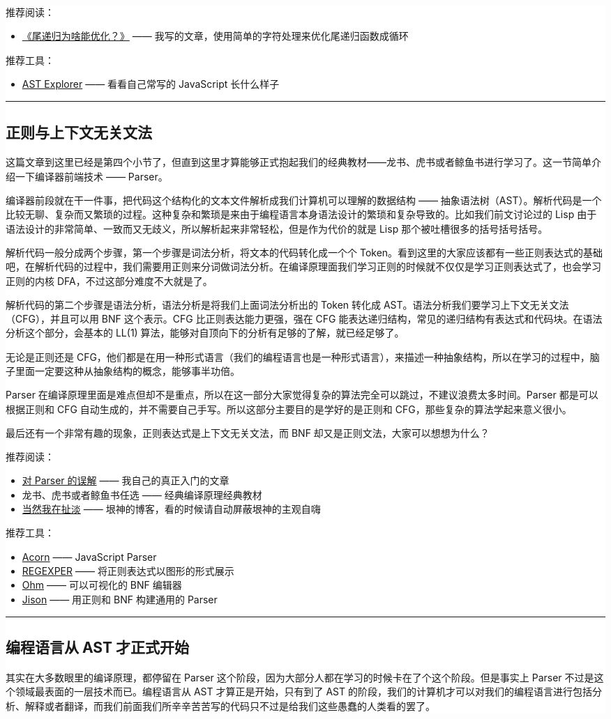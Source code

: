 

推荐阅读：

- [《尾递归为啥能优化？》](https://zhuanlan.zhihu.com/p/36587160) —— 我写的文章，使用简单的字符处理来优化尾递归函数成循环

推荐工具：

- [AST Explorer](https://link.zhihu.com/?target=https%3A//astexplorer.net/) —— 看看自己常写的 JavaScript 长什么样子



------



## 正则与上下文无关文法

这篇文章到这里已经是第四个小节了，但直到这里才算能够正式抱起我们的经典教材——龙书、虎书或者鲸鱼书进行学习了。这一节简单介绍一下编译器前端技术 —— Parser。

编译器前段就在干一件事，把代码这个结构化的文本文件解析成我们计算机可以理解的数据结构 —— 抽象语法树（AST）。解析代码是一个比较无聊、复杂而又繁琐的过程。这种复杂和繁琐是来由于编程语言本身语法设计的繁琐和复杂导致的。比如我们前文讨论过的 Lisp 由于语法设计的非常简单、一致而又无歧义，所以解析起来非常轻松，但是作为代价的就是 Lisp 那个被吐槽很多的括号括号括号。

解析代码一般分成两个步骤，第一个步骤是词法分析，将文本的代码转化成一个个 Token。看到这里的大家应该都有一些正则表达式的基础吧，在解析代码的过程中，我们需要用正则来分词做词法分析。在编译原理面我们学习正则的时候就不仅仅是学习正则表达式了，也会学习正则的内核 DFA，不过这部分难度不大就是了。

解析代码的第二个步骤是语法分析，语法分析是将我们上面词法分析出的 Token 转化成 AST。语法分析我们要学习上下文无关文法（CFG），并且可以用 BNF 这个表示。CFG 比正则表达能力更强，强在 CFG 能表达递归结构，常见的递归结构有表达式和代码块。在语法分析这个部分，会基本的 LL(1) 算法，能够对自顶向下的分析有足够的了解，就已经足够了。

无论是正则还是 CFG，他们都是在用一种形式语言（我们的编程语言也是一种形式语言），来描述一种抽象结构，所以在学习的过程中，脑子里面一定要这种从抽象结构的概念，能够事半功倍。

Parser 在编译原理里面是难点但却不是重点，所以在这一部分大家觉得复杂的算法完全可以跳过，不建议浪费太多时间。Parser 都是可以根据正则和 CFG 自动生成的，并不需要自己手写。所以这部分主要目的是学好的是正则和 CFG，那些复杂的算法学起来意义很小。

最后还有一个非常有趣的现象，正则表达式是上下文无关文法，而 BNF 却又是正则文法，大家可以想想为什么？



推荐阅读：

- [对 Parser 的误解](https://link.zhihu.com/?target=http%3A//www.yinwang.org/blog-cn/2015/09/19/parser) —— 我自己的真正入门的文章
- 龙书、虎书或者鲸鱼书任选 —— 经典编译原理经典教材
- [当然我在扯淡](https://link.zhihu.com/?target=http%3A//www.yinwang.org/) —— 垠神的博客，看的时候请自动屏蔽垠神的主观自嗨

推荐工具：

- [Acorn](https://link.zhihu.com/?target=https%3A//github.com/acornjs/acorn) —— JavaScript Parser
- [REGEXPER](https://link.zhihu.com/?target=https%3A//regexper.com/) —— 将正则表达式以图形的形式展示
- [Ohm](https://link.zhihu.com/?target=https%3A//ohmlang.github.io/editor/) —— 可以可视化的 BNF 编辑器
- [Jison](https://link.zhihu.com/?target=https%3A//github.com/zaach/jison) —— 用正则和 BNF 构建通用的 Parser



------



## 编程语言从 AST 才正式开始

其实在大多数眼里的编译原理，都停留在 Parser 这个阶段，因为大部分人都在学习的时候卡在了个这个阶段。但是事实上 Parser 不过是这个领域最表面的一层技术而已。编程语言从 AST 才算正是开始，只有到了 AST 的阶段，我们的计算机才可以对我们的编程语言进行包括分析、解释或者翻译，而我们前面我们所辛辛苦苦写的代码只不过是给我们这些愚蠢的人类看的罢了。
